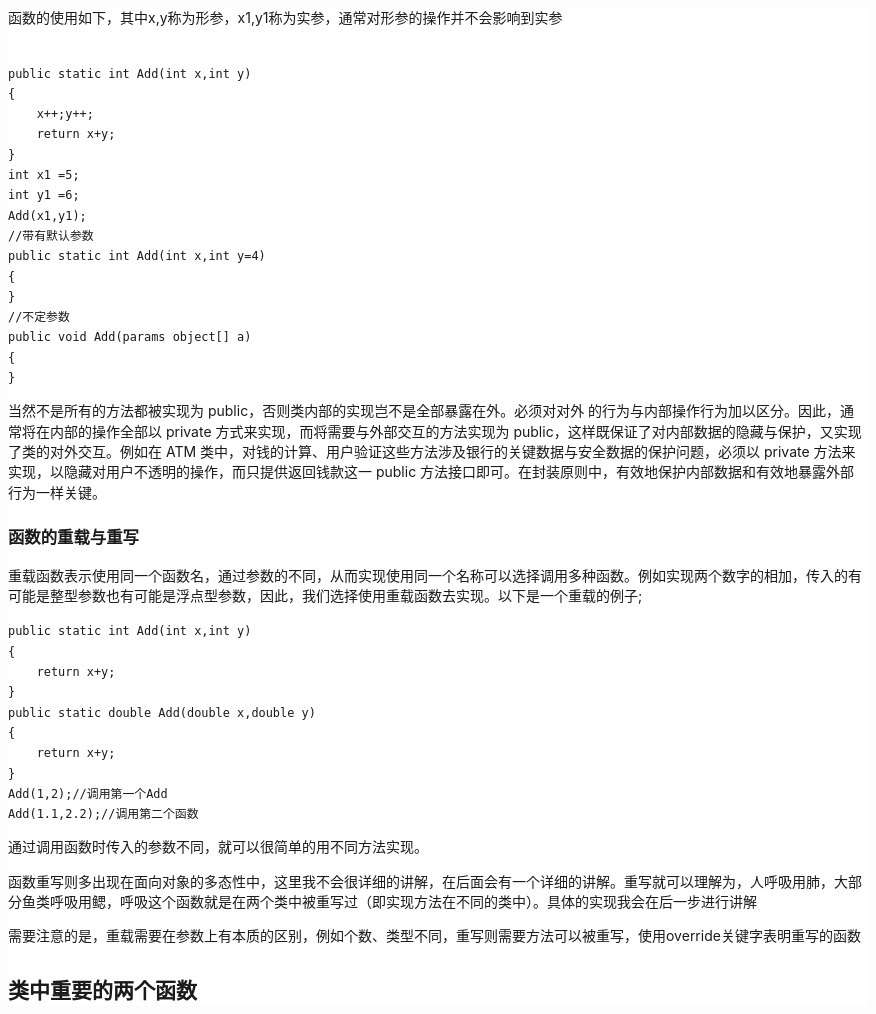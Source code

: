 函数的使用如下，其中x,y称为形参，x1,y1称为实参，通常对形参的操作并不会影响到实参

``` CSharp

public static int Add(int x,int y)
{
    x++;y++;
    return x+y;
}
int x1 =5;
int y1 =6;
Add(x1,y1);
//带有默认参数
public static int Add(int x,int y=4)
{
}
//不定参数
public void Add(params object[] a)
{
}

```

当然不是所有的方法都被实现为 public，否则类内部的实现岂不是全部暴露在外。必须对对外
的行为与内部操作行为加以区分。因此，通常将在内部的操作全部以 private 方式来实现，而将需要与外部交互的方法实现为 public，这样既保证了对内部数据的隐藏与保护，又实现了类的对外交互。例如在 ATM 类中，对钱的计算、用户验证这些方法涉及银行的关键数据与安全数据的保护问题，必须以 private 方法来实现，以隐藏对用户不透明的操作，而只提供返回钱款这一 public 方法接口即可。在封装原则中，有效地保护内部数据和有效地暴露外部行为一样关键。

### 函数的重载与重写

重载函数表示使用同一个函数名，通过参数的不同，从而实现使用同一个名称可以选择调用多种函数。例如实现两个数字的相加，传入的有可能是整型参数也有可能是浮点型参数，因此，我们选择使用重载函数去实现。以下是一个重载的例子;

``` CSharp
public static int Add(int x,int y)
{
    return x+y;
}
public static double Add(double x,double y)
{
    return x+y;
}
Add(1,2);//调用第一个Add
Add(1.1,2.2);//调用第二个函数
```

通过调用函数时传入的参数不同，就可以很简单的用不同方法实现。

函数重写则多出现在面向对象的多态性中，这里我不会很详细的讲解，在后面会有一个详细的讲解。重写就可以理解为，人呼吸用肺，大部分鱼类呼吸用鳃，呼吸这个函数就是在两个类中被重写过（即实现方法在不同的类中）。具体的实现我会在后一步进行讲解

需要注意的是，重载需要在参数上有本质的区别，例如个数、类型不同，重写则需要方法可以被重写，使用override关键字表明重写的函数

## 类中重要的两个函数
